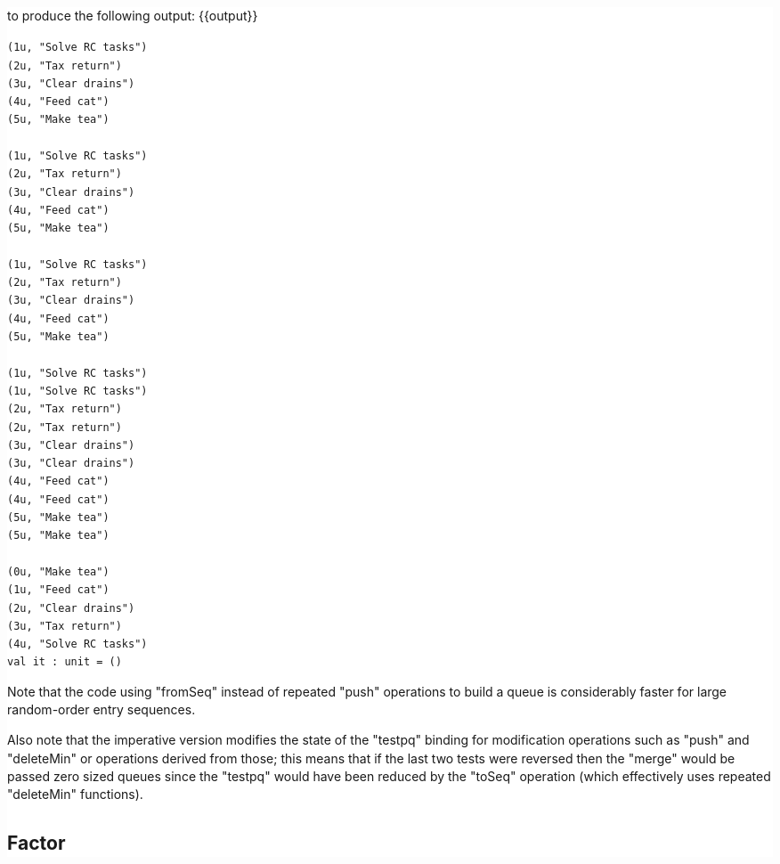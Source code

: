 
to produce the following output:
{{output}}

```txt
(1u, "Solve RC tasks")
(2u, "Tax return")
(3u, "Clear drains")
(4u, "Feed cat")
(5u, "Make tea")

(1u, "Solve RC tasks")
(2u, "Tax return")
(3u, "Clear drains")
(4u, "Feed cat")
(5u, "Make tea")

(1u, "Solve RC tasks")
(2u, "Tax return")
(3u, "Clear drains")
(4u, "Feed cat")
(5u, "Make tea")

(1u, "Solve RC tasks")
(1u, "Solve RC tasks")
(2u, "Tax return")
(2u, "Tax return")
(3u, "Clear drains")
(3u, "Clear drains")
(4u, "Feed cat")
(4u, "Feed cat")
(5u, "Make tea")
(5u, "Make tea")

(0u, "Make tea")
(1u, "Feed cat")
(2u, "Clear drains")
(3u, "Tax return")
(4u, "Solve RC tasks")
val it : unit = ()
```


Note that the code using "fromSeq" instead of repeated "push" operations to build a queue is considerably faster for large random-order entry sequences.

Also note that the imperative version modifies the state of the "testpq" binding for modification operations such as "push" and "deleteMin" or operations derived from those; this means that if the last two tests were reversed then the "merge" would be passed zero sized queues since the "testpq" would have been reduced by the "toSeq" operation (which effectively uses repeated "deleteMin" functions).


## Factor
